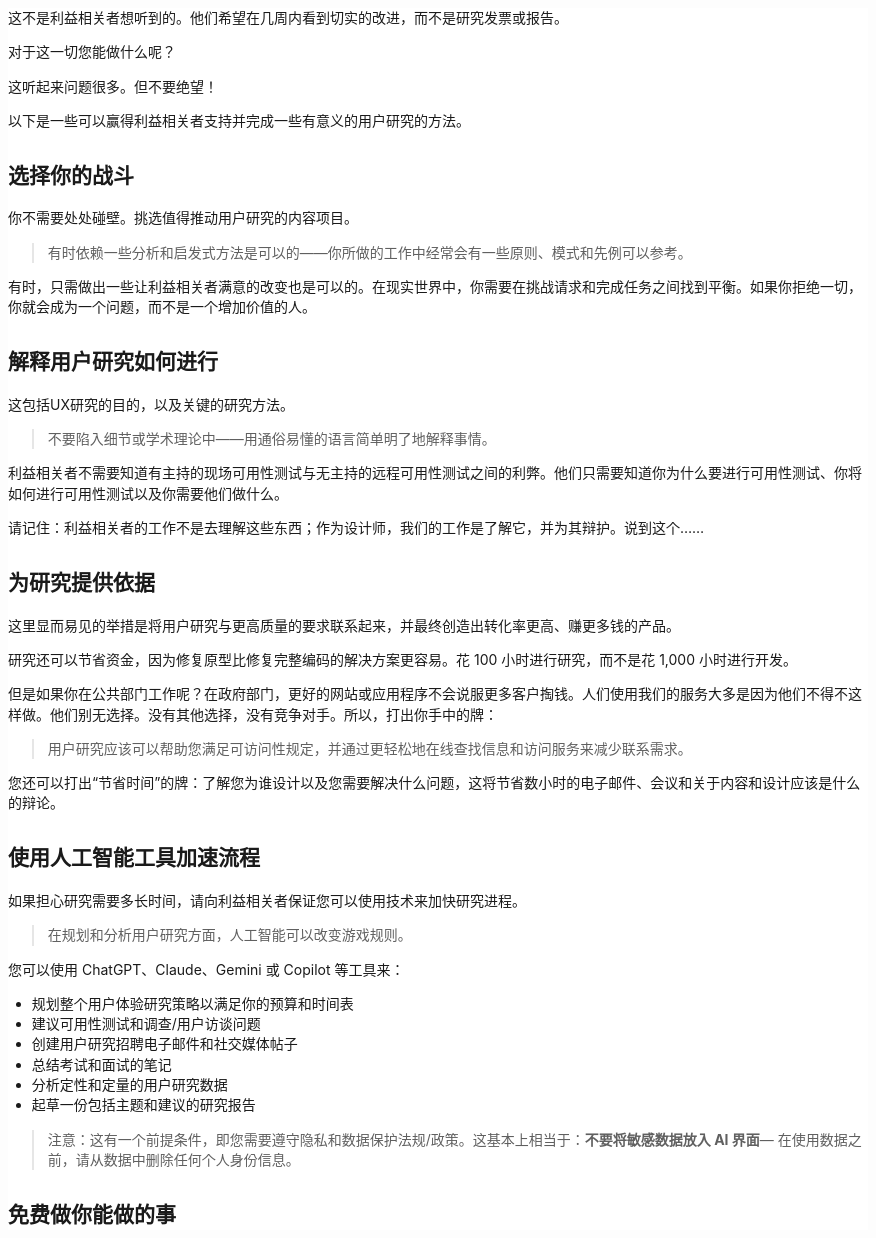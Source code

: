 这不是利益相关者想听到的。他们希望在几周内看到切实的改进，而不是研究发票或报告。

对于这一切您能做什么呢？

这听起来问题很多。但不要绝望！

以下是一些可以赢得利益相关者支持并完成一些有意义的用户研究的方法。

## 选择你的战斗

你不需要处处碰壁。挑选值得推动用户研究的内容项目。

> 有时依赖一些分析和启发式方法是可以的——你所做的工作中经常会有一些原则、模式和先例可以参考。

有时，只需做出一些让利益相关者满意的改变也是可以的。在现实世界中，你需要在挑战请求和完成任务之间找到平衡。如果你拒绝一切，你就会成为一个问题，而不是一个增加价值的人。

## 解释用户研究如何进行

这包括UX研究的目的，以及关键的研究方法。

> 不要陷入细节或学术理论中——用通俗易懂的语言简单明了地解释事情。

利益相关者不需要知道有主持的现场可用性测试与无主持的远程可用性测试之间的利弊。他们只需要知道你为什么要进行可用性测试、你将如何进行可用性测试以及你需要他们做什么。

请记住：利益相关者的工作不是去理解这些东西；作为设计师，我们的工作是了解它，并为其辩护。说到这个……

## 为研究提供依据

这里显而易见的举措是将用户研究与更高质量的要求联系起来，并最终创造出转化率更高、赚更多钱的产品。

研究还可以节省资金，因为修复原型比修复完整编码的解决方案更容易。花 100 小时进行研究，而不是花 1,000 小时进行开发。

但是如果你在公共部门工作呢？在政府部门，更好的网站或应用程序不会说服更多客户掏钱。人们使用我们的服务大多是因为他们不得不这样做。他们别无选择。没有其他选择，没有竞争对手。所以，打出你手中的牌：

> 用户研究应该可以帮助您满足可访问性规定，并通过更轻松地在线查找信息和访问服务来减少联系需求。

您还可以打出“节省时间”的牌：了解您为谁设计以及您需要解决什么问题，这将节省数小时的电子邮件、会议和关于内容和设计应该是什么的辩论。

## 使用人工智能工具加速流程

如果担心研究需要多长时间，请向利益相关者保证您可以使用技术来加快研究进程。

> 在规划和分析用户研究方面，人工智能可以改变游戏规则。

您可以使用 ChatGPT、Claude、Gemini 或 Copilot 等工具来：

*   规划整个用户体验研究策略以满足你的预算和时间表
*   建议可用性测试和调查/用户访谈问题
*   创建用户研究招聘电子邮件和社交媒体帖子
*   总结考试和面试的笔记
*   分析定性和定量的用户研究数据
*   起草一份包括主题和建议的研究报告

> 注意：这有一个前提条件，即您需要遵守隐私和数据保护法规/政策。这基本上相当于：**不要将敏感数据放入 AI 界面**— 在使用数据之前，请从数据中删除任何个人身份信息。

## 免费做你能做的事
